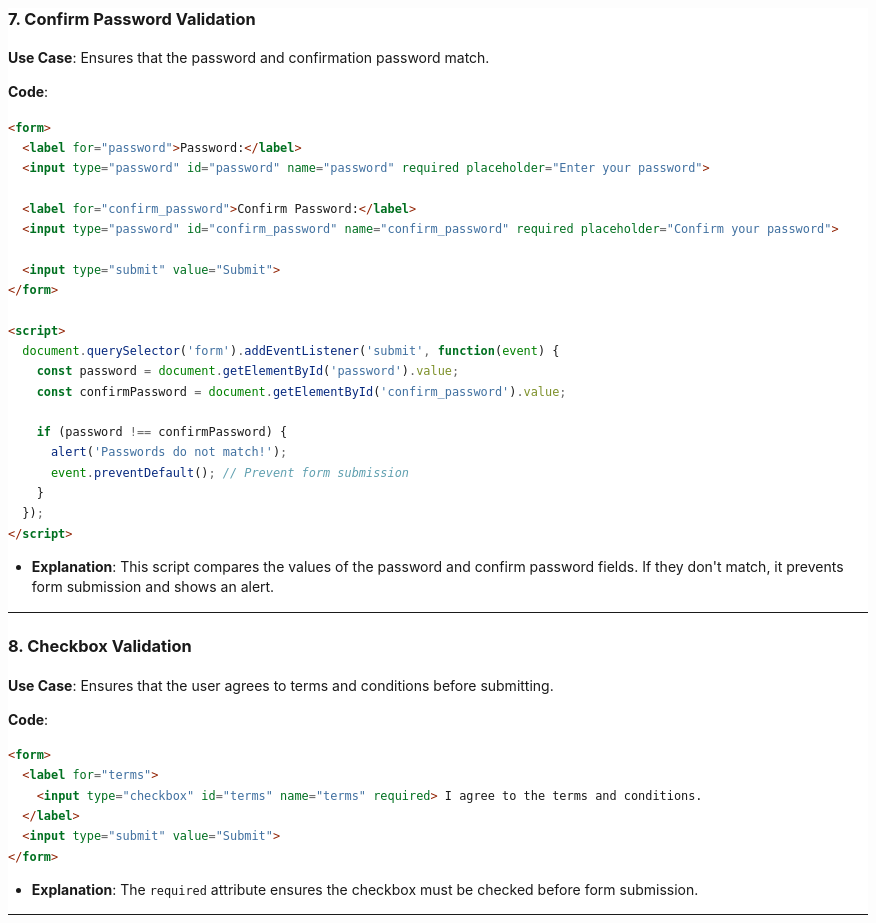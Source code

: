 
### **7. Confirm Password Validation**

**Use Case**: Ensures that the password and confirmation password match.

**Code**:

```html
<form>
  <label for="password">Password:</label>
  <input type="password" id="password" name="password" required placeholder="Enter your password">
  
  <label for="confirm_password">Confirm Password:</label>
  <input type="password" id="confirm_password" name="confirm_password" required placeholder="Confirm your password">
  
  <input type="submit" value="Submit">
</form>

<script>
  document.querySelector('form').addEventListener('submit', function(event) {
    const password = document.getElementById('password').value;
    const confirmPassword = document.getElementById('confirm_password').value;
    
    if (password !== confirmPassword) {
      alert('Passwords do not match!');
      event.preventDefault(); // Prevent form submission
    }
  });
</script>
```

- **Explanation**: This script compares the values of the password and confirm password fields. If they don't match, it prevents form submission and shows an alert.

---

### **8. Checkbox Validation**

**Use Case**: Ensures that the user agrees to terms and conditions before submitting.

**Code**:

```html
<form>
  <label for="terms">
    <input type="checkbox" id="terms" name="terms" required> I agree to the terms and conditions.
  </label>
  <input type="submit" value="Submit">
</form>
```

- **Explanation**: The `required` attribute ensures the checkbox must be checked before form submission.

---
